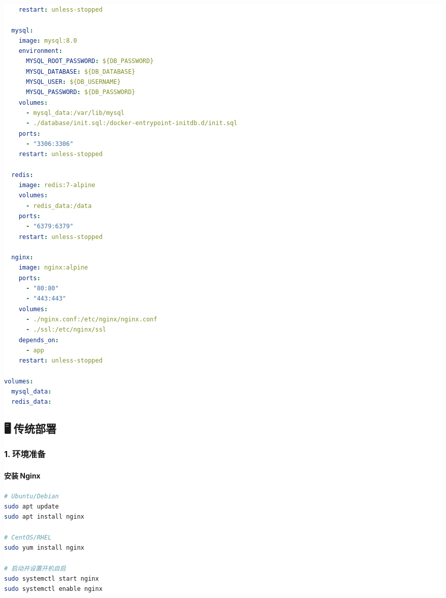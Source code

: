 ```yaml
    restart: unless-stopped

  mysql:
    image: mysql:8.0
    environment:
      MYSQL_ROOT_PASSWORD: ${DB_PASSWORD}
      MYSQL_DATABASE: ${DB_DATABASE}
      MYSQL_USER: ${DB_USERNAME}
      MYSQL_PASSWORD: ${DB_PASSWORD}
    volumes:
      - mysql_data:/var/lib/mysql
      - ./database/init.sql:/docker-entrypoint-initdb.d/init.sql
    ports:
      - "3306:3306"
    restart: unless-stopped

  redis:
    image: redis:7-alpine
    volumes:
      - redis_data:/data
    ports:
      - "6379:6379"
    restart: unless-stopped

  nginx:
    image: nginx:alpine
    ports:
      - "80:80"
      - "443:443"
    volumes:
      - ./nginx.conf:/etc/nginx/nginx.conf
      - ./ssl:/etc/nginx/ssl
    depends_on:
      - app
    restart: unless-stopped

volumes:
  mysql_data:
  redis_data:
```

## 🖥️ 传统部署

### 1. 环境准备

#### 安装 Nginx

```bash
# Ubuntu/Debian
sudo apt update
sudo apt install nginx

# CentOS/RHEL
sudo yum install nginx

# 启动并设置开机自启
sudo systemctl start nginx
sudo systemctl enable nginx
```
